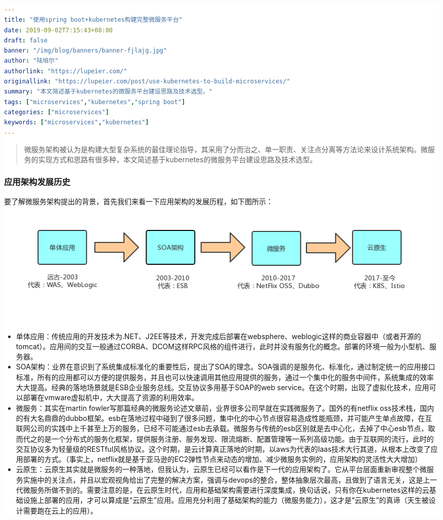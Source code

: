 ```yaml
---
title: "使用spring boot+kubernetes构建完整微服务平台"
date: 2019-09-02T7:15:43+08:00
draft: false
banner: "/img/blog/banners/banner-fjlajg.jpg"
author: "陆培尔"
authorlink: "https://lupeier.com/"
originallink: "https://lupeier.com/post/use-kubernetes-to-build-microservices/"
summary: "本文简述基于kubernetes的微服务平台建设思路及技术选型。"
tags: ["microservices","kubernetes","spring boot"]
categories: ["microservices"]
keywords: ["microservices","kubernetes"]
---
```

> 微服务架构被认为是构建大型复杂系统的最佳理论指导，其采用了分而治之、单一职责、关注点分离等方法论来设计系统架构。微服务的实现方式和思路有很多种，本文简述基于kubernetes的微服务平台建设思路及技术选型。

### 应用架构发展历史

要了解微服务架构提出的背景，首先我们来看一下应用架构的发展历程，如下图所示：![application.png](./application.png)

- 单体应用：传统应用的开发技术为.NET、J2EE等技术，开发完成后部署在websphere、weblogic这样的商业容器中（或者开源的tomcat）。应用间的交互一般通过CORBA、DCOM这样RPC风格的组件进行，此时并没有服务化的概念。部署的环境一般为小型机、服务器。
- SOA架构：业界在意识到了系统集成标准化的重要性后，提出了SOA的理念。SOA强调的是服务化、标准化，通过制定统一的应用接口标准，所有的应用都可以方便的提供服务，并且也可以快速调用其他应用提供的服务，通过一个集中化的服务中间件，系统集成的效率大大提高。经典的落地场景就是ESB企业服务总线。交互协议多用基于SOAP的web service。在这个时期，出现了虚拟化技术，应用可以部署在vmware虚拟机中，大大提高了资源的利用效率。
- 微服务：其实在martin fowler写那篇经典的微服务论述文章前，业界很多公司早就在实践微服务了。国外的有netflix oss技术栈，国内的有大名鼎鼎的dubbo框架。esb在落地过程中碰到了很多问题，集中化的中心节点很容易造成性能瓶颈，并可能产生单点故障，在互联网公司的实践中上千甚至上万的服务，已经不可能通过esb去承载。微服务与传统的esb区别就是去中心化，去掉了中心esb节点，取而代之的是一个分布式的服务化框架，提供服务注册、服务发现、限流熔断、配置管理等一系列高级功能。由于互联网的流行，此时的交互协议多为轻量级的RESTful风格协议。这个时期，是云计算真正落地的时期，以aws为代表的Iaas技术大行其道，从根本上改变了应用部署的方式。（事实上，netflix就是基于亚马逊的EC2弹性节点来动态的增加、减少微服务实例的，应用架构的灵活性大大增加）
- 云原生：云原生其实就是微服务的一种落地，但我认为，云原生已经可以看作是下一代的应用架构了。它从平台层面重新审视整个微服务实施中的关注点，并且以宏观视角给出了完整的解决方案，强调与devops的整合，整体抽象层次最高，且做到了语言无关，这是上一代微服务所做不到的。需要注意的是，在云原生时代，应用和基础架构需要进行深度集成，换句话说，只有你在kubernetes这样的云基础设施上部署的应用，才可以算成是“云原生”应用。应用充分利用了基础架构的能力（微服务能力），这才是“云原生”的真谛（天生被设计需要跑在云上的应用）。

